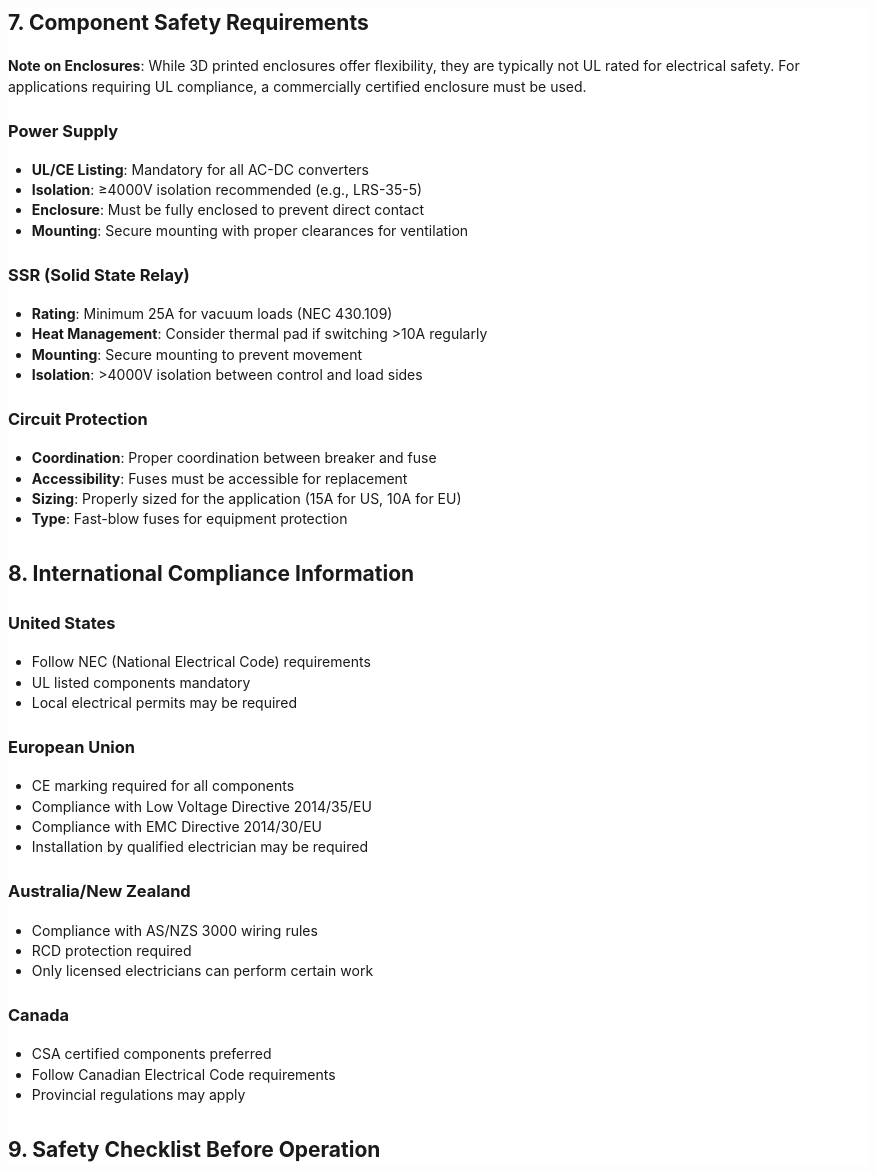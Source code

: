 ## 7. Component Safety Requirements

**Note on Enclosures**: While 3D printed enclosures offer flexibility, they are typically not UL rated for electrical safety. For applications requiring UL compliance, a commercially certified enclosure must be used.

### Power Supply
- **UL/CE Listing**: Mandatory for all AC-DC converters
- **Isolation**: ≥4000V isolation recommended (e.g., LRS-35-5)
- **Enclosure**: Must be fully enclosed to prevent direct contact
- **Mounting**: Secure mounting with proper clearances for ventilation

### SSR (Solid State Relay)
- **Rating**: Minimum 25A for vacuum loads (NEC 430.109)
- **Heat Management**: Consider thermal pad if switching >10A regularly
- **Mounting**: Secure mounting to prevent movement
- **Isolation**: >4000V isolation between control and load sides

### Circuit Protection
- **Coordination**: Proper coordination between breaker and fuse
- **Accessibility**: Fuses must be accessible for replacement
- **Sizing**: Properly sized for the application (15A for US, 10A for EU)
- **Type**: Fast-blow fuses for equipment protection

## 8. International Compliance Information

### United States
- Follow NEC (National Electrical Code) requirements
- UL listed components mandatory
- Local electrical permits may be required

### European Union
- CE marking required for all components
- Compliance with Low Voltage Directive 2014/35/EU
- Compliance with EMC Directive 2014/30/EU
- Installation by qualified electrician may be required

### Australia/New Zealand
- Compliance with AS/NZS 3000 wiring rules
- RCD protection required
- Only licensed electricians can perform certain work

### Canada
- CSA certified components preferred
- Follow Canadian Electrical Code requirements
- Provincial regulations may apply

## 9. Safety Checklist Before Operation
